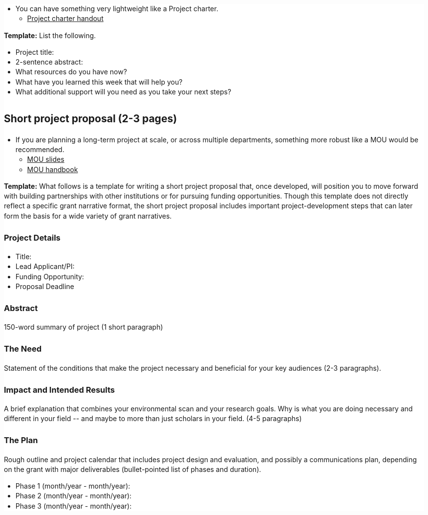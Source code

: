 * You can have something very lightweight like a Project charter.
    * [Project charter handout](https://github.com/SouthernMethodistUniversity/dhri/blob/main/sections/handouts/charters-handout.pdf)

**Template:** List the following.
* Project title:
* 2-sentence abstract:
* What resources do you have now?
* What have you learned this week that will help you?
* What additional support will you need as you take your next steps?

## Short project proposal (2-3 pages)

* If you are planning a long-term project at scale, or across multiple departments, something more robust like a MOU would be recommended. 
    * [MOU slides](https://github.com/pow123/mouworkshop) 
    * [MOU handbook](https://rc.library.uta.edu/uta-ir/handle/10106/25646)

**Template:** What follows is a template for writing a short project proposal that, once developed, will position you to move forward with building partnerships with other institutions or for pursuing funding opportunities. Though this template does not directly reflect a specific grant narrative format, the short project proposal includes important project-development steps that can later form the basis for a wide variety of grant narratives.

### Project Details
* Title:
* Lead Applicant/PI:
* Funding Opportunity:
* Proposal Deadline

### Abstract

150-word summary of project (1 short paragraph)

### The Need

Statement of the conditions that make the project necessary and beneficial for your key audiences (2-3 paragraphs).

### Impact and Intended Results

A brief explanation that combines your environmental scan and your research goals. Why is what you are doing necessary and different in your field -- and maybe to more than just scholars in your field. (4-5 paragraphs)

### The Plan

Rough outline and project calendar that includes project design and evaluation, and possibly a communications plan, depending on the grant with major deliverables (bullet-pointed list of phases and duration).

* Phase 1 (month/year - month/year):
* Phase 2 (month/year - month/year):
* Phase 3 (month/year - month/year):
